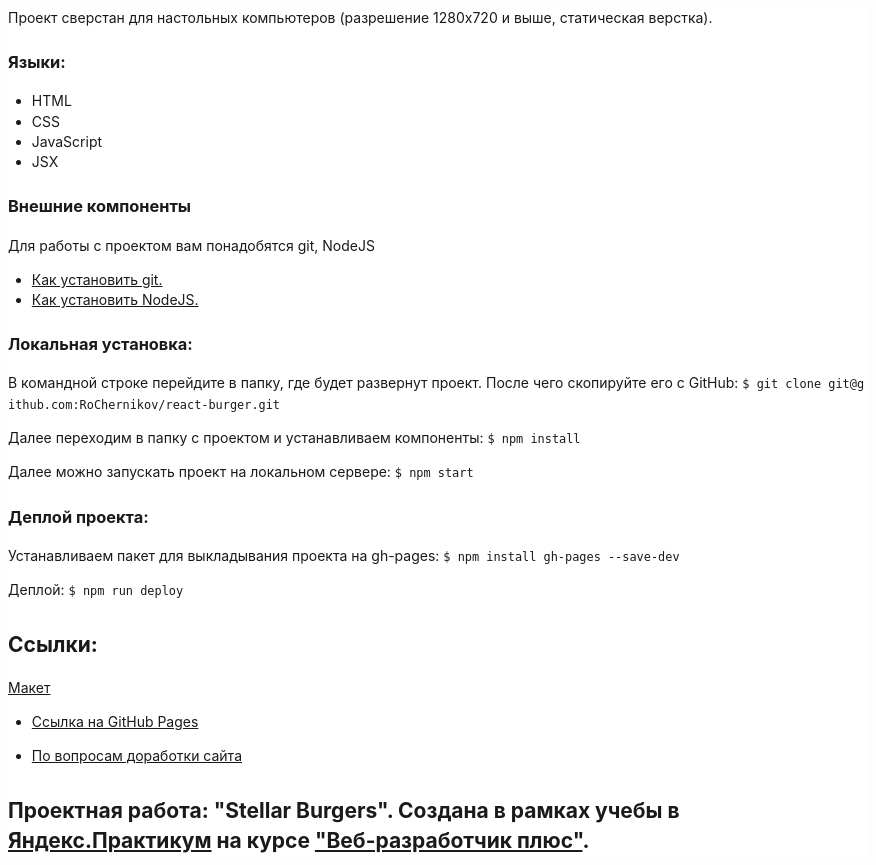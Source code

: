 Проект сверстан для настольных компьютеров (разрешение 1280x720 и выше, статическая верстка).

### Языки:

- HTML
- CSS
- JavaScript
- JSX

### Внешние компоненты

Для работы с проектом вам понадобятся git, NodeJS

- [Как установить git.](https://git-scm.com/book/en/v2/Getting-Started-Installing-Git)
- [Как установить NodeJS.](https://nodejs.org/en/download/package-manager/)

### Локальная установка:

В командной строке перейдите в папку, где будет развернут проект. После чего скопируйте его с GitHub:
`$ git clone git@github.com:RoChernikov/react-burger.git`

Далее переходим в папку с проектом и устанавливаем компоненты:
`$ npm install`

Далее можно запускать проект на локальном сервере:
`$ npm start`

### Деплой проекта:

Устанавливаем пакет для выкладывания проекта на gh-pages:
`$ npm install gh-pages --save-dev`

Деплой:
`$ npm run deploy`

## Ссылки:

[Макет](<https://www.figma.com/file/Z8DHldjVbvhQXtrkmJR8CU/React-%2F-Проектные-задачи-(3-месяца)?node-id=0%3A1>)

- [Ссылка на GitHub Pages](http://rochernikov.github.io/react-burger/)

- [По вопросам доработки сайта](https://t.me/ro_runner)

## Проектная работа: "Stellar Burgers". Создана в рамках учебы в [Яндекс.Практикум](https://praktikum.yandex.ru/) на курсе ["Веб-разработчик плюс"](https://practicum.yandex.ru/web-plus/).
